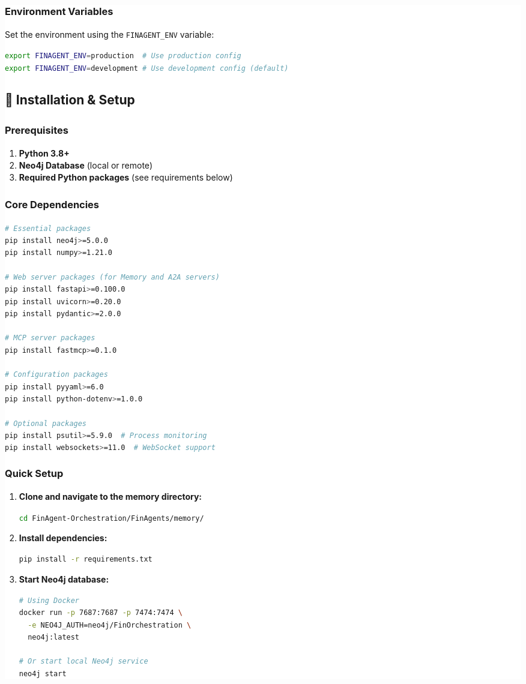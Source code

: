 ### Environment Variables

Set the environment using the `FINAGENT_ENV` variable:

```bash
export FINAGENT_ENV=production  # Use production config
export FINAGENT_ENV=development # Use development config (default)
```

## 🔧 Installation & Setup

### Prerequisites

1. **Python 3.8+**
2. **Neo4j Database** (local or remote)
3. **Required Python packages** (see requirements below)

### Core Dependencies

```bash
# Essential packages
pip install neo4j>=5.0.0
pip install numpy>=1.21.0

# Web server packages (for Memory and A2A servers)
pip install fastapi>=0.100.0
pip install uvicorn>=0.20.0
pip install pydantic>=2.0.0

# MCP server packages  
pip install fastmcp>=0.1.0

# Configuration packages
pip install pyyaml>=6.0
pip install python-dotenv>=1.0.0

# Optional packages
pip install psutil>=5.9.0  # Process monitoring
pip install websockets>=11.0  # WebSocket support
```

### Quick Setup

1. **Clone and navigate to the memory directory:**
   ```bash
   cd FinAgent-Orchestration/FinAgents/memory/
   ```

2. **Install dependencies:**
   ```bash
   pip install -r requirements.txt
   ```

3. **Start Neo4j database:**
   ```bash
   # Using Docker
   docker run -p 7687:7687 -p 7474:7474 \
     -e NEO4J_AUTH=neo4j/FinOrchestration \
     neo4j:latest

   # Or start local Neo4j service
   neo4j start
   ```
